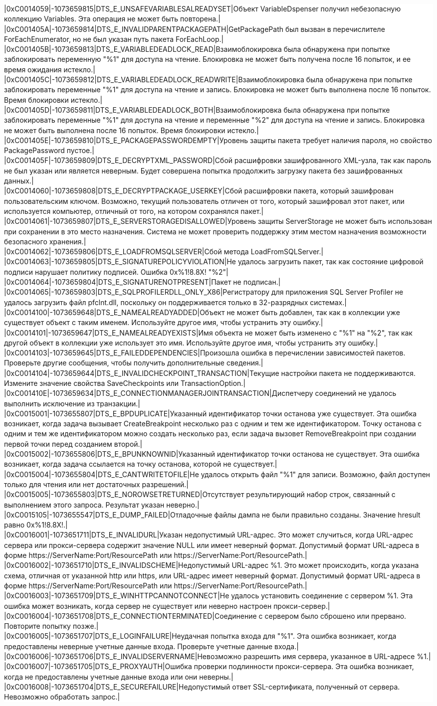|0xC0014059|-1073659815|DTS_E_UNSAFEVARIABLESALREADYSET|Объект VariableDspenser получил небезопасную коллекцию Variables. Эта операция не может быть повторена.|  
|0xC001405A|-1073659814|DTS_E_INVALIDPARENTPACKAGEPATH|GetPackagePath был вызван в перечислителе ForEachEnumerator, но не был указан путь пакета ForEachLoop.|  
|0xC001405B|-1073659813|DTS_E_VARIABLEDEADLOCK_READ|Взаимоблокировка была обнаружена при попытке заблокировать переменную "%1" для доступа на чтение. Блокировка не может быть получена после 16 попыток, и ее время ожидания истекло.|  
|0xC001405C|-1073659812|DTS_E_VARIABLEDEADLOCK_READWRITE|Взаимоблокировка была обнаружена при попытке заблокировать переменные "%1" для доступа на чтение и запись. Блокировка не может быть выполнена после 16 попыток. Время блокировки истекло.|  
|0xC001405D|-1073659811|DTS_E_VARIABLEDEADLOCK_BOTH|Взаимоблокировка была обнаружена при попытке заблокировать переменные "%1" для доступа на чтение и переменные "%2" для доступа на чтение и запись. Блокировка не может быть выполнена после 16 попыток. Время блокировки истекло.|  
|0xC001405E|-1073659810|DTS_E_PACKAGEPASSWORDEMPTY|Уровень защиты пакета требует наличия пароля, но свойство PackagePassword пустое.|  
|0xC001405F|-1073659809|DTS_E_DECRYPTXML_PASSWORD|Сбой расшифровки зашифрованного XML-узла, так как пароль не был указан или является неверным. Будет совершена попытка продолжить загрузку пакета без зашифрованных данных.|  
|0xC0014060|-1073659808|DTS_E_DECRYPTPACKAGE_USERKEY|Сбой расшифровки пакета, который зашифрован пользовательским ключом. Возможно, текущий пользователь отличен от того, который зашифровал этот пакет, или используется компьютер, отличный от того, на котором сохранялся пакет.|  
|0xC0014061|-1073659807|DTS_E_SERVERSTORAGEDISALLOWED|Уровень защиты ServerStorage не может быть использован при сохранении в это место назначения. Система не может проверить поддержку этим местом назначения возможности безопасного хранения.|  
|0xC0014062|-1073659806|DTS_E_LOADFROMSQLSERVER|Сбой метода LoadFromSQLServer.|  
|0xC0014063|-1073659805|DTS_E_SIGNATUREPOLICYVIOLATION|Не удалось загрузить пакет, так как состояние цифровой подписи нарушает политику подписей. Ошибка 0x%1!8.8X! "%2"|  
|0xC0014064|-1073659804|DTS_E_SIGNATURENOTPRESENT|Пакет не подписан.|  
|0xC0014065|-1073659803|DTS_E_SQLPROFILERDLL_ONLY_X86|Регистратору для приложения SQL Server Profiler не удалось загрузить файл pfclnt.dll, поскольку он поддерживается только в 32-разрядных системах.|  
|0xC0014100|-1073659648|DTS_E_NAMEALREADYADDED|Объект не может быть добавлен, так как в коллекции уже существует объект с таким именем. Используйте другое имя, чтобы устранить эту ошибку.|  
|0xC0014101|-1073659647|DTS_E_NAMEALREADYEXISTS|Имя объекта не может быть изменено с "%1" на "%2", так как другой объект в коллекции уже использует это имя. Используйте другое имя, чтобы устранить эту ошибку.|  
|0xC0014103|-1073659645|DTS_E_FAILEDDEPENDENCIES|Произошла ошибка в перечислении зависимостей пакетов. Проверьте другие сообщения, чтобы получить дополнительные сведения.|  
|0xC0014104|-1073659644|DTS_E_INVALIDCHECKPOINT_TRANSACTION|Текущие настройки пакета не поддерживаются.  Измените значение свойства SaveCheckpoints или TransactionOption.|  
|0xC001410E|-1073659634|DTS_E_CONNECTIONMANAGERJOINTRANSACTION|Диспетчеру соединений не удалось выполнить исключение из транзакции.|  
|0xC0015001|-1073655807|DTS_E_BPDUPLICATE|Указанный идентификатор точки останова уже существует. Эта ошибка возникает, когда задача вызывает CreateBreakpoint несколько раз с одним и тем же идентификатором. Точку останова с одним и тем же идентификатором можно создать несколько раз, если задача вызовет RemoveBreakpoint при создании первой точки перед созданием второй.|  
|0xC0015002|-1073655806|DTS_E_BPUNKNOWNID|Указанный идентификатор точки останова не существует. Эта ошибка возникает, когда задача ссылается на точку останова, которой не существует.|  
|0xC0015004|-1073655804|DTS_E_CANTWRITETOFILE|Не удалось открыть файл "%1" для записи. Возможно, файл доступен только для чтения или нет достаточных разрешений.|  
|0xC0015005|-1073655803|DTS_E_NOROWSETRETURNED|Отсутствует результирующий набор строк, связанный с выполнением этого запроса. Результат указан неверно.|  
|0xC0015105|-1073655547|DTS_E_DUMP_FAILED|Отладочные файлы дампа не были правильно созданы. Значение hresult равно 0x%1!8.8X!.|  
|0xC0016001|-1073651711|DTS_E_INVALIDURL|Указан недопустимый URL-адрес. Это может случиться, когда URL-адрес сервера или прокси-сервера содержит значение NULL или имеет неверный формат. Допустимый формат URL-адреса в форме https://ServerName:Port/ResourcePath или https://ServerName:Port/ResourcePath.|  
|0xC0016002|-1073651710|DTS_E_INVALIDSCHEME|Недопустимый URL-адрес %1. Это может происходить, когда указана схема, отличная от указанной http или https, или URL-адрес имеет неверный формат. Допустимый формат URL-адреса в форме https://ServerName:Port/ResourcePath или https://ServerName:Port/ResourcePath.|  
|0xC0016003|-1073651709|DTS_E_WINHTTPCANNOTCONNECT|Не удалось установить соединение с сервером %1. Эта ошибка может возникать, когда сервер не существует или неверно настроен прокси-сервер.|  
|0xC0016004|-1073651708|DTS_E_CONNECTIONTERMINATED|Соединение с сервером было сброшено или прервано. Повторите попытку позже.|  
|0xC0016005|-1073651707|DTS_E_LOGINFAILURE|Неудачная попытка входа для "%1". Эта ошибка возникает, когда предоставлены неверные учетные данные входа. Проверьте учетные данные входа.|  
|0xC0016006|-1073651706|DTS_E_INVALIDSERVERNAME|Невозможно разрешить имя сервера, указанное в URL-адресе %1.|  
|0xC0016007|-1073651705|DTS_E_PROXYAUTH|Ошибка проверки подлинности прокси-сервера. Эта ошибка возникает, когда не предоставлены учетные данные входа или они неверны.|  
|0xC0016008|-1073651704|DTS_E_SECUREFAILURE|Недопустимый ответ SSL-сертификата, полученный от сервера. Невозможно обработать запрос.|  